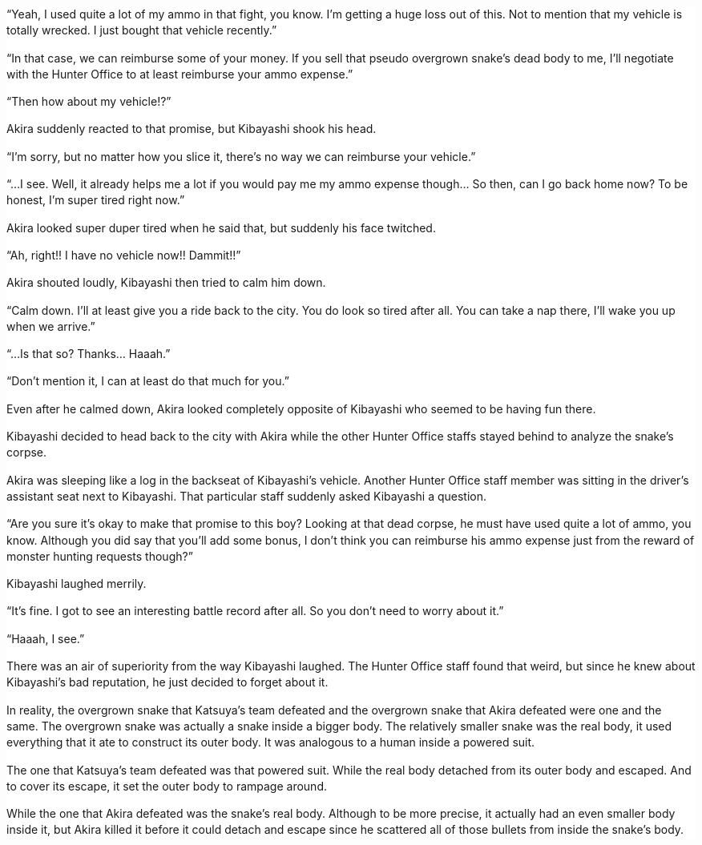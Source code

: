 “Yeah, I used quite a lot of my ammo in that fight, you know. I’m getting a huge loss out of this. Not to mention that my vehicle is totally wrecked. I just bought that vehicle recently.”

“In that case, we can reimburse some of your money. If you sell that pseudo overgrown snake’s dead body to me, I’ll negotiate with the Hunter Office to at least reimburse your ammo expense.”

“Then how about my vehicle!?”

Akira suddenly reacted to that promise, but Kibayashi shook his head.

“I’m sorry, but no matter how you slice it, there’s no way we can reimburse your vehicle.”

“…I see. Well, it already helps me a lot if you would pay me my ammo expense though… So then, can I go back home now? To be honest, I’m super tired right now.”

Akira looked super duper tired when he said that, but suddenly his face twitched.

“Ah, right!! I have no vehicle now!! Dammit!!”

Akira shouted loudly, Kibayashi then tried to calm him down.

“Calm down. I’ll at least give you a ride back to the city. You do look so tired after all. You can take a nap there, I’ll wake you up when we arrive.”

“…Is that so? Thanks… Haaah.”

“Don’t mention it, I can at least do that much for you.”

Even after he calmed down, Akira looked completely opposite of Kibayashi who seemed to be having fun there.

Kibayashi decided to head back to the city with Akira while the other Hunter Office staffs stayed behind to analyze the snake’s corpse.

Akira was sleeping like a log in the backseat of Kibayashi’s vehicle. Another Hunter Office staff member was sitting in the driver’s assistant seat next to Kibayashi. That particular staff suddenly asked Kibayashi a question.

“Are you sure it’s okay to make that promise to this boy? Looking at that dead corpse, he must have used quite a lot of ammo, you know. Although you did say that you’ll add some bonus, I don’t think you can reimburse his ammo expense just from the reward of monster hunting requests though?”

Kibayashi laughed merrily.

“It’s fine. I got to see an interesting battle record after all. So you don’t need to worry about it.”

“Haaah, I see.”

There was an air of superiority from the way Kibayashi laughed. The Hunter Office staff found that weird, but since he knew about Kibayashi’s bad reputation, he just decided to forget about it.

In reality, the overgrown snake that Katsuya’s team defeated and the overgrown snake that Akira defeated were one and the same. The overgrown snake was actually a snake inside a bigger body. The relatively smaller snake was the real body, it used everything that it ate to construct its outer body. It was analogous to a human inside a powered suit.

The one that Katsuya’s team defeated was that powered suit. While the real body detached from its outer body and escaped. And to cover its escape, it set the outer body to rampage around.

While the one that Akira defeated was the snake’s real body. Although to be more precise, it actually had an even smaller body inside it, but Akira killed it before it could detach and escape since he scattered all of those bullets from inside the snake’s body.

